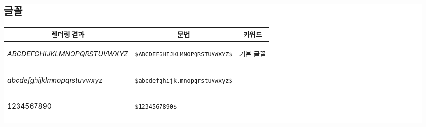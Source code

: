 ## 글꼴

<table class="mathjax-table">
<thead>
<tr>
<th>렌더링 결과</th>
<th>문법</th>
<th>키워드</th>
</tr>
</thead>

<tbody>
<tr>
<td markdown="block">

$ABCDEFGHIJKLMNOPQRSTUVWXYZ$

</td>
<td markdown="block">

`$ABCDEFGHIJKLMNOPQRSTUVWXYZ$`

</td>
<td rowspan=3 markdown="block">

기본 글꼴

</td>
</tr>
<tr>
<td markdown="block">

$abcdefghijklmnopqrstuvwxyz$

</td>
<td markdown="block">

`$abcdefghijklmnopqrstuvwxyz$`

</td>
</tr>
<tr>
<td markdown="block">

$1234567890$

</td>
<td markdown="block">

`$1234567890$`

</td>
</tr>
</tbody>

<tbody>
<tr>
<td markdown="block">
